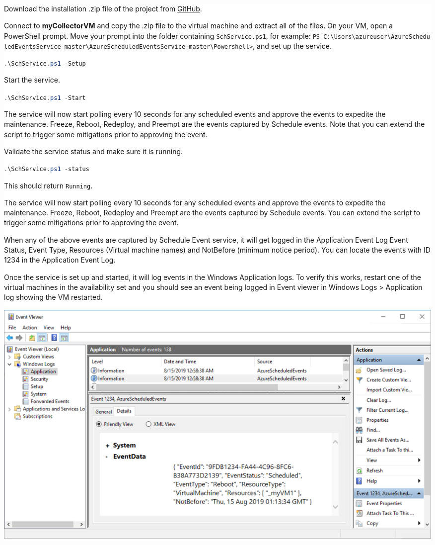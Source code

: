 
Download the installation .zip file of the project from [GitHub](https://github.com/microsoft/AzureScheduledEventsService/archive/master.zip).

Connect to **myCollectorVM** and copy the .zip file to the virtual machine and extract all of the files. On your VM, open a PowerShell prompt. Move your prompt into the folder containing `SchService.ps1`, for example: `PS C:\Users\azureuser\AzureScheduledEventsService-master\AzureScheduledEventsService-master\Powershell>`,  and set up the service.

```powershell
.\SchService.ps1 -Setup
```

Start the service.

```powershell
.\SchService.ps1 -Start
```

The service will now start polling every 10 seconds for any scheduled events and approve the events to expedite the maintenance.  Freeze, Reboot, Redeploy, and Preempt are the events captured by Schedule events.   Note that you can extend the script to trigger some mitigations prior to approving the event.

Validate the service status and make sure it is running.

```powershell
.\SchService.ps1 -status  
```

This should return `Running`.

The service will now start polling every 10 seconds for any scheduled events and approve the events to expedite the maintenance.  Freeze, Reboot, Redeploy and Preempt are the events captured by Schedule events. You can extend the script to trigger some mitigations prior to approving the event.

When any of the above events are captured by Schedule Event service, it will get logged in the Application Event Log Event Status, Event Type, Resources (Virtual machine names) and NotBefore (minimum notice period). You can locate the events with ID 1234 in the Application Event Log.

Once the service is set up and started, it will log events in the Windows Application logs.   To verify this works, restart one of the virtual machines in the availability set and you should see an event being logged in Event viewer in  Windows Logs >  Application log showing the VM restarted. 

![Screenshot of event viewer.](./media/notifications/event-viewer.png)
